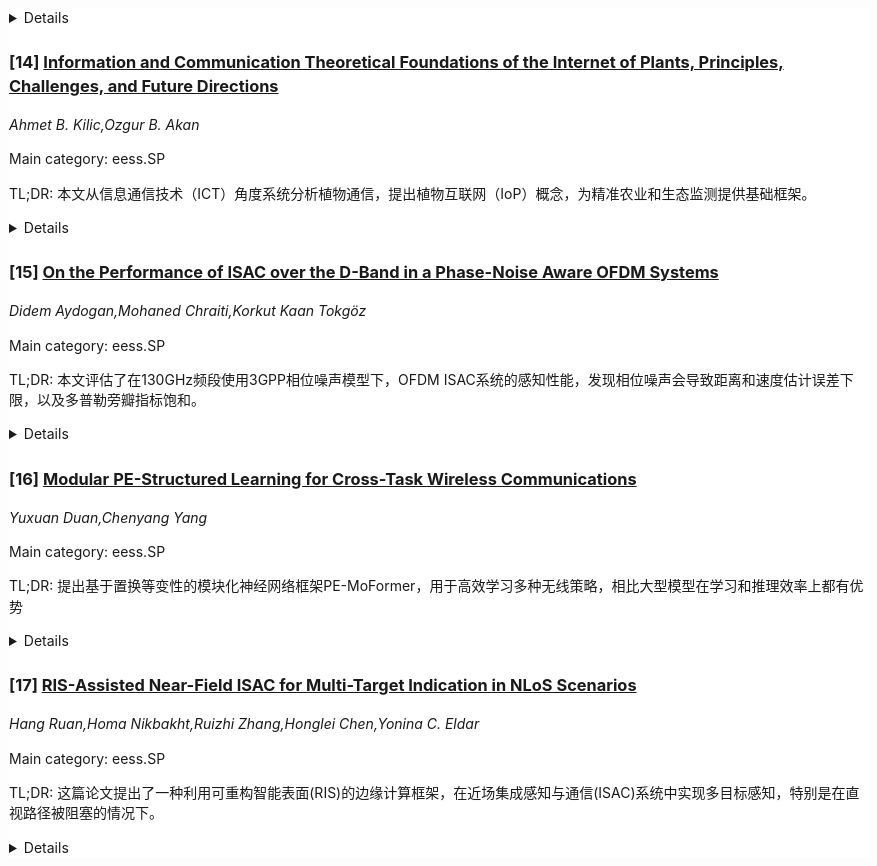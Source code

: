 
<details><summary>Details</summary></details>


### [14] [Information and Communication Theoretical Foundations of the Internet of Plants, Principles, Challenges, and Future Directions](https://arxiv.org/abs/2509.08434)
*Ahmet B. Kilic,Ozgur B. Akan*

Main category: eess.SP

TL;DR: 本文从信息通信技术（ICT）角度系统分析植物通信，提出植物互联网（IoP）概念，为精准农业和生态监测提供基础框架。


<details><summary>Details</summary></details>


### [15] [On the Performance of ISAC over the D-Band in a Phase-Noise Aware OFDM Systems](https://arxiv.org/abs/2509.08504)
*Didem Aydogan,Mohaned Chraiti,Korkut Kaan Tokgöz*

Main category: eess.SP

TL;DR: 本文评估了在130GHz频段使用3GPP相位噪声模型下，OFDM ISAC系统的感知性能，发现相位噪声会导致距离和速度估计误差下限，以及多普勒旁瓣指标饱和。


<details><summary>Details</summary></details>


### [16] [Modular PE-Structured Learning for Cross-Task Wireless Communications](https://arxiv.org/abs/2509.08614)
*Yuxuan Duan,Chenyang Yang*

Main category: eess.SP

TL;DR: 提出基于置换等变性的模块化神经网络框架PE-MoFormer，用于高效学习多种无线策略，相比大型模型在学习和推理效率上都有优势


<details><summary>Details</summary></details>


### [17] [RIS-Assisted Near-Field ISAC for Multi-Target Indication in NLoS Scenarios](https://arxiv.org/abs/2509.08642)
*Hang Ruan,Homa Nikbakht,Ruizhi Zhang,Honglei Chen,Yonina C. Eldar*

Main category: eess.SP

TL;DR: 这篇论文提出了一种利用可重构智能表面(RIS)的边缘计算框架，在近场集成感知与通信(ISAC)系统中实现多目标感知，特别是在直视路径被阻塞的情况下。


<details><summary>Details</summary></details>
